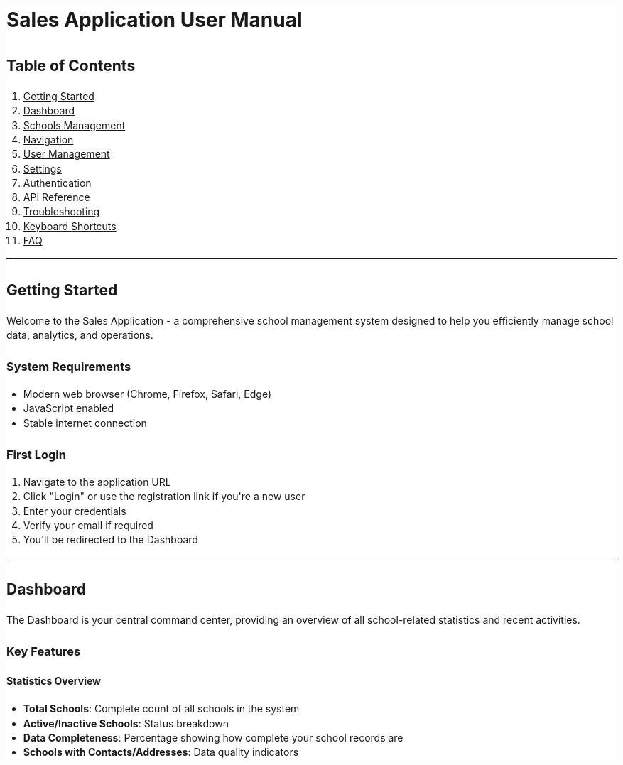 # Sales Application User Manual

## Table of Contents

1. [Getting Started](#getting-started)
2. [Dashboard](#dashboard)
3. [Schools Management](#schools-management)
4. [Navigation](#navigation)
5. [User Management](#user-management)
6. [Settings](#settings)
7. [Authentication](#authentication)
8. [API Reference](#api-reference)
9. [Troubleshooting](#troubleshooting)
10. [Keyboard Shortcuts](#keyboard-shortcuts)
11. [FAQ](#faq)

---

## Getting Started

Welcome to the Sales Application - a comprehensive school management system designed to help you efficiently manage school data, analytics, and operations.

### System Requirements

- Modern web browser (Chrome, Firefox, Safari, Edge)
- JavaScript enabled
- Stable internet connection

### First Login

1. Navigate to the application URL
2. Click "Login" or use the registration link if you're a new user
3. Enter your credentials
4. Verify your email if required
5. You'll be redirected to the Dashboard

---

## Dashboard

The Dashboard is your central command center, providing an overview of all school-related statistics and recent activities.

### Key Features

#### Statistics Overview
- **Total Schools**: Complete count of all schools in the system
- **Active/Inactive Schools**: Status breakdown
- **Data Completeness**: Percentage showing how complete your school records are
- **Schools with Contacts/Addresses**: Data quality indicators
